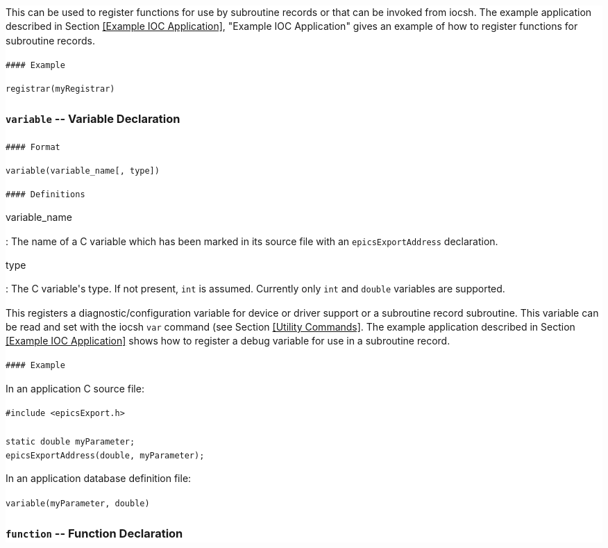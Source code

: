 This can be used to register functions for use by subroutine records or
that can be invoked from iocsh. The example application described in
Section [[Example IOC Application]](#Example%20IOC%20Application),
"Example IOC Application" gives an example of how to register functions
for subroutine records.

``` {#example-2}
#### Example
```

    registrar(myRegistrar)

### `variable` -- Variable Declaration

``` {#format-7}
#### Format
```

    variable(variable_name[, type])

``` {#definitions-5}
#### Definitions
```

variable_name

:   The name of a C variable which has been marked in its source file
    with an `epicsExportAddress` declaration.

type

:   The C variable's type. If not present, `int` is assumed. Currently
    only `int` and `double` variables are supported.

This registers a diagnostic/configuration variable for device or driver
support or a subroutine record subroutine. This variable can be read and
set with the iocsh `var` command (see Section [[Utility
Commands]](#Utility%20Commands). The example application described in
Section [[Example IOC Application]](#Example%20IOC%20Application)
shows how to register a debug variable for use in a subroutine record.

``` {#example-3}
#### Example
```

In an application C source file:

``` {.sourceCode .c}
#include <epicsExport.h>

static double myParameter;
epicsExportAddress(double, myParameter);
```

In an application database definition file:

    variable(myParameter, double)

### `function` -- Function Declaration
